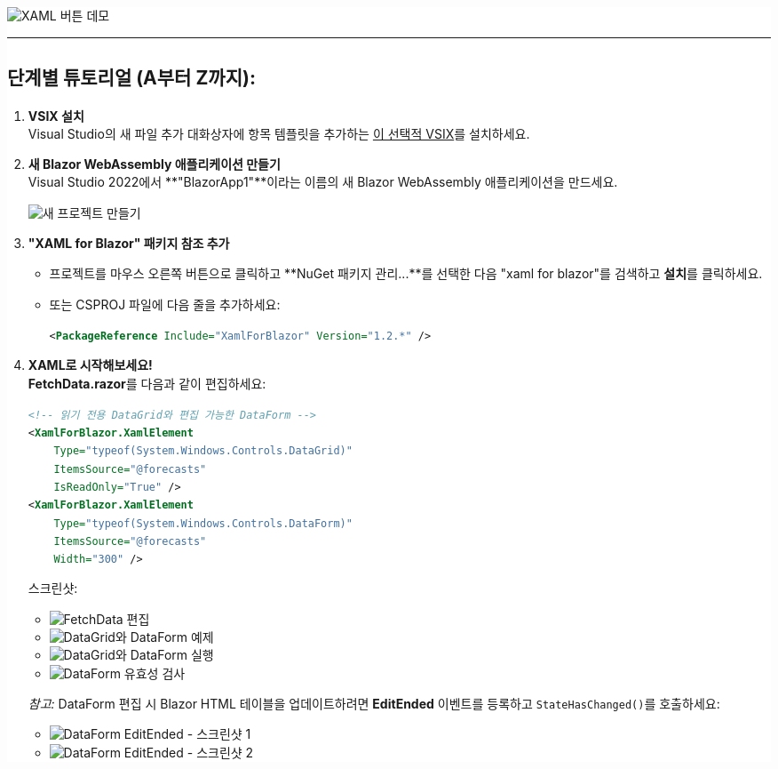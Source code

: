 ![XAML 버튼 데모](https://i0.wp.com/xaml-for-blazor.com/wp-content/uploads/2023/07/Tutorial-XAML-Button-Demo.png?resize=780%2C469&ssl=1)

---

## 단계별 튜토리얼 (A부터 Z까지):

1. **VSIX 설치**  
   Visual Studio의 새 파일 추가 대화상자에 항목 템플릿을 추가하는 [이 선택적 VSIX](https://marketplace.visualstudio.com/items?itemName=userware.XamlForBlazor)를 설치하세요.

2. **새 Blazor WebAssembly 애플리케이션 만들기**  
   Visual Studio 2022에서 **"BlazorApp1"**이라는 이름의 새 Blazor WebAssembly 애플리케이션을 만드세요.

   ![새 프로젝트 만들기](https://i0.wp.com/xaml-for-blazor.com/wp-content/uploads/2023/07/Create-new-project.png?resize=890%2C625&ssl=1)

3. **"XAML for Blazor" 패키지 참조 추가**  
   - 프로젝트를 마우스 오른쪽 버튼으로 클릭하고 **NuGet 패키지 관리...**를 선택한 다음 "xaml for blazor"를 검색하고 **설치**를 클릭하세요.
   - 또는 CSPROJ 파일에 다음 줄을 추가하세요:
     
     ```xml
     <PackageReference Include="XamlForBlazor" Version="1.2.*" />
     ```

4. **XAML로 시작해보세요!**  
   **FetchData.razor**를 다음과 같이 편집하세요:
   
   ```xml
   <!-- 읽기 전용 DataGrid와 편집 가능한 DataForm -->
   <XamlForBlazor.XamlElement 
       Type="typeof(System.Windows.Controls.DataGrid)"
       ItemsSource="@forecasts"
       IsReadOnly="True" />
   <XamlForBlazor.XamlElement 
       Type="typeof(System.Windows.Controls.DataForm)"
       ItemsSource="@forecasts"
       Width="300" />
   ```
   
   스크린샷:
   - ![FetchData 편집](https://i0.wp.com/xaml-for-blazor.com/wp-content/uploads/2023/07/Tutorial-Edit-FetchData.png?resize=323%2C371&ssl=1)
   - ![DataGrid와 DataForm 예제](https://i0.wp.com/xaml-for-blazor.com/wp-content/uploads/2023/07/Tutorial-DataGrid-and-DataForm.png?resize=980%2C657&ssl=1)
   - ![DataGrid와 DataForm 실행](https://i0.wp.com/xaml-for-blazor.com/wp-content/uploads/2023/07/Tutorial-DataGrid-and-DataForm-running1.png?resize=863%2C690&ssl=1)
   - ![DataForm 유효성 검사](https://i0.wp.com/xaml-for-blazor.com/wp-content/uploads/2023/07/Tutorial-DataForm-validation.png?resize=551%2C181&ssl=1)
   
   *참고:* DataForm 편집 시 Blazor HTML 테이블을 업데이트하려면 **EditEnded** 이벤트를 등록하고 `StateHasChanged()`를 호출하세요:
   - ![DataForm EditEnded - 스크린샷 1](https://i0.wp.com/xaml-for-blazor.com/wp-content/uploads/2023/07/Tutorial-DataForm-EditEnded3.png?resize=895%2C414&ssl=1)
   - ![DataForm EditEnded - 스크린샷 2](https://i0.wp.com/xaml-for-blazor.com/wp-content/uploads/2023/07/Tutorial-DataForm-EditEnded2.png?resize=980%2C504&ssl=1)
   